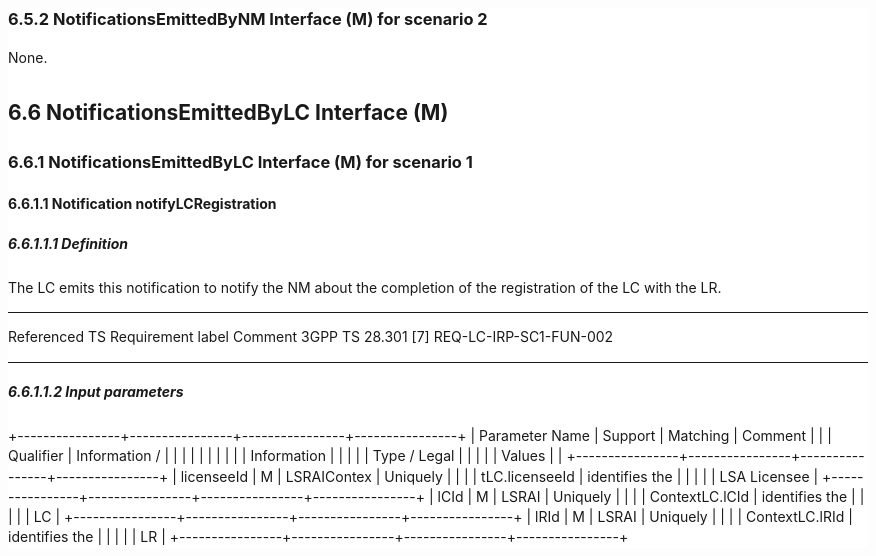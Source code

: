 ### 6.5.2 NotificationsEmittedByNM Interface (M) for scenario 2

None.

6.6 NotificationsEmittedByLC Interface (M)
------------------------------------------

### 6.6.1 NotificationsEmittedByLC Interface (M) for scenario 1

#### 6.6.1.1 Notification notifyLCRegistration

##### 6.6.1.1.1 Definition

The LC emits this notification to notify the NM about the completion of
the registration of the LC with the LR.

  ---------------------- ------------------------ ---------
  Referenced TS          Requirement label        Comment
  3GPP TS 28.301 \[7\]   REQ-LC-IRP-SC1-FUN-002   
  ---------------------- ------------------------ ---------

##### 6.6.1.1.2 Input parameters

+----------------+----------------+----------------+----------------+
| Parameter Name | Support        | Matching       | Comment        |
|                | Qualifier      | Information /  |                |
|                |                |                |                |
|                |                | Information    |                |
|                |                | Type / Legal   |                |
|                |                | Values         |                |
+----------------+----------------+----------------+----------------+
| licenseeId     | M              | LSRAIContex    | Uniquely       |
|                |                | tLC.licenseeId | identifies the |
|                |                |                | LSA Licensee   |
+----------------+----------------+----------------+----------------+
| lCId           | M              | LSRAI          | Uniquely       |
|                |                | ContextLC.lCId | identifies the |
|                |                |                | LC             |
+----------------+----------------+----------------+----------------+
| lRId           | M              | LSRAI          | Uniquely       |
|                |                | ContextLC.lRId | identifies the |
|                |                |                | LR             |
+----------------+----------------+----------------+----------------+
